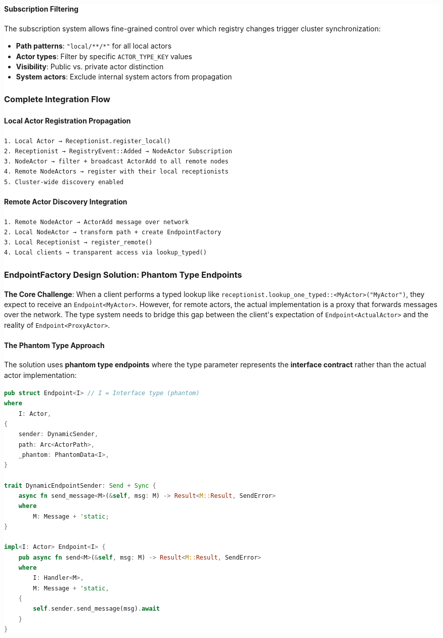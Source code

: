 #### Subscription Filtering
The subscription system allows fine-grained control over which registry changes trigger cluster synchronization:
- **Path patterns**: `"local/**/*"` for all local actors
- **Actor types**: Filter by specific `ACTOR_TYPE_KEY` values
- **Visibility**: Public vs. private actor distinction
- **System actors**: Exclude internal system actors from propagation

### Complete Integration Flow

#### Local Actor Registration Propagation
```
1. Local Actor → Receptionist.register_local()
2. Receptionist → RegistryEvent::Added → NodeActor Subscription
3. NodeActor → filter + broadcast ActorAdd to all remote nodes
4. Remote NodeActors → register with their local receptionists
5. Cluster-wide discovery enabled
```

#### Remote Actor Discovery Integration  
```
1. Remote NodeActor → ActorAdd message over network
2. Local NodeActor → transform path + create EndpointFactory
3. Local Receptionist → register_remote()
4. Local clients → transparent access via lookup_typed()
```

### EndpointFactory Design Solution: Phantom Type Endpoints

**The Core Challenge**: When a client performs a typed lookup like `receptionist.lookup_one_typed::<MyActor>("MyActor")`, they expect to receive an `Endpoint<MyActor>`. However, for remote actors, the actual implementation is a proxy that forwards messages over the network. The type system needs to bridge this gap between the client's expectation of `Endpoint<ActualActor>` and the reality of `Endpoint<ProxyActor>`.

#### The Phantom Type Approach

The solution uses **phantom type endpoints** where the type parameter represents the **interface contract** rather than the actual actor implementation:

```rust
pub struct Endpoint<I> // I = Interface type (phantom)
where
    I: Actor,
{
    sender: DynamicSender,
    path: Arc<ActorPath>,
    _phantom: PhantomData<I>,
}

trait DynamicEndpointSender: Send + Sync {
    async fn send_message<M>(&self, msg: M) -> Result<M::Result, SendError>
    where
        M: Message + 'static;
}

impl<I: Actor> Endpoint<I> {
    pub async fn send<M>(&self, msg: M) -> Result<M::Result, SendError>
    where
        I: Handler<M>,
        M: Message + 'static,
    {
        self.sender.send_message(msg).await
    }
}
```